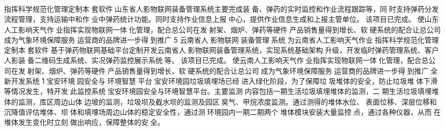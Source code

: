 指挥科学规范化管理定制本
套软件
山东省人影物联网装备管理系统主要完成装
备、弹药的实时监控和作业流程跟踪等，同
时支持弹药分发流程管理，支持运输中和作
业中弹药统计功能。同时支持作业信息上报
中心，提供作业信息生成和上报主管单位。
该项目已完成。
使山东人工影响天气作
业指挥实现物联网一体
化管理，配合总公司在发
射架、烟炉、弹药等硬件
产品销售量得到增长、软
硬系统的配合让总公司
成为气象环境保障服务
运营商的品牌进一步得
到推广
5
云南省人
影物联网
装备管理
系统
为云南省人工影响天气作业
指挥科学规范化管理定制本
套软件
基于弹药物联网基础平台定制开发云南省人
影物联网装备管理系统，实现系统基础架构
升级，开发临时弹药管理系统、客户人影装
备二维码生成系统、实况弹药监控展示系统
等。
该项目已完成。
使云南人工影响天气作
业指挥实现物联网一体
化管理，配合总公司在发
射架、烟炉、弹药等硬件
产品销售量得到增长、软
硬系统的配合让总公司
成为气象环境保障服务
运营商的品牌进一步得
到推广
全新开发系统
1
宝安环境
园安全与
环境智慧
平台
宝安环境园垃圾填埋场已经
进入绿化阶段，为了保障垃
圾堆体的安全，防止垃圾堆
体下滑等情况发生，特开发
此监控系统
宝安环境园安全与环境智慧平台。主要监测
内容包括一期生活垃圾填埋堆体的监测，二
期生活垃圾填埋堆体的监测，库区周边山体
边坡的监测，垃圾坝及截水坝的监测及园区
臭气、甲烷浓度监测。通过测得的堆体水位、
表面位移、深层位移和沉降值评估堆体、坝
体和填埋场周边山体的稳定安全性，通过测
环境园内一期二期两个
堆体模块安装大量监控
点，通过各种仪器，从而
在堆体发生变化时立刻
做出响应，保障整体的安
全。